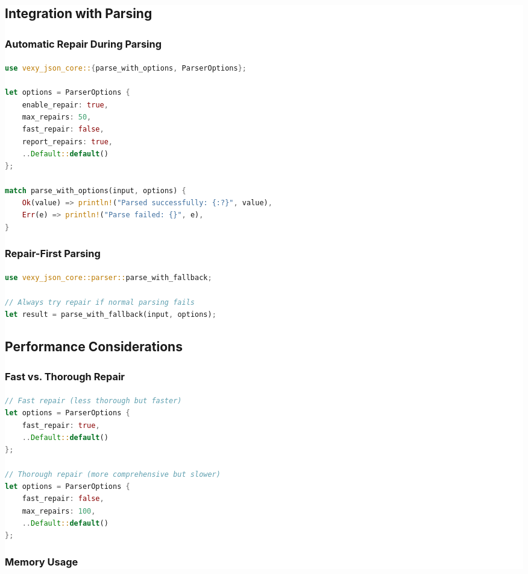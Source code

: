 ## Integration with Parsing

### Automatic Repair During Parsing

```rust
use vexy_json_core::{parse_with_options, ParserOptions};

let options = ParserOptions {
    enable_repair: true,
    max_repairs: 50,
    fast_repair: false,
    report_repairs: true,
    ..Default::default()
};

match parse_with_options(input, options) {
    Ok(value) => println!("Parsed successfully: {:?}", value),
    Err(e) => println!("Parse failed: {}", e),
}
```

### Repair-First Parsing

```rust
use vexy_json_core::parser::parse_with_fallback;

// Always try repair if normal parsing fails
let result = parse_with_fallback(input, options);
```

## Performance Considerations

### Fast vs. Thorough Repair

```rust
// Fast repair (less thorough but faster)
let options = ParserOptions {
    fast_repair: true,
    ..Default::default()
};

// Thorough repair (more comprehensive but slower)
let options = ParserOptions {
    fast_repair: false,
    max_repairs: 100,
    ..Default::default()
};
```

### Memory Usage
